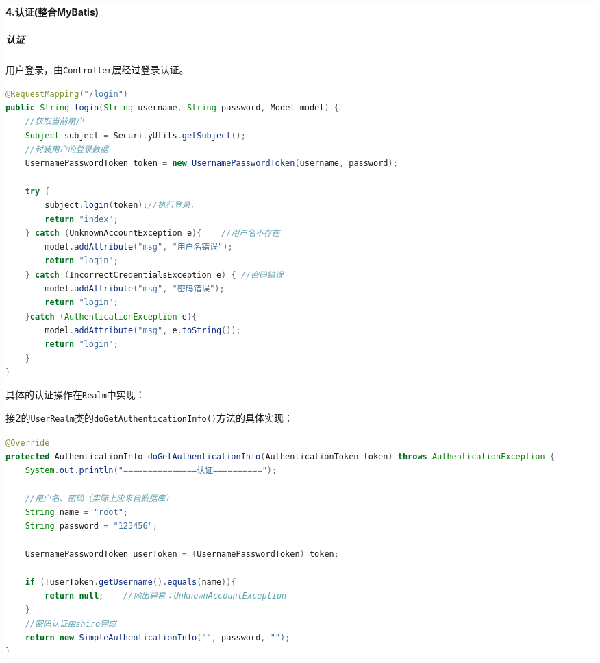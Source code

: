 #### 4.认证(整合MyBatis)

##### 认证

用户登录，由`Controller`层经过登录认证。

```java
@RequestMapping("/login")
public String login(String username, String password, Model model) {
    //获取当前用户
    Subject subject = SecurityUtils.getSubject();
    //封装用户的登录数据
    UsernamePasswordToken token = new UsernamePasswordToken(username, password);

    try {
        subject.login(token);//执行登录，
        return "index";
    } catch (UnknownAccountException e){    //用户名不存在
        model.addAttribute("msg", "用户名错误");
        return "login";
    } catch (IncorrectCredentialsException e) { //密码错误
        model.addAttribute("msg", "密码错误");
        return "login";
    }catch (AuthenticationException e){
        model.addAttribute("msg", e.toString());
        return "login";
    }
}
```

具体的认证操作在`Realm`中实现：

接2的`UserRealm`类的`doGetAuthenticationInfo()`方法的具体实现：

```java
@Override
protected AuthenticationInfo doGetAuthenticationInfo(AuthenticationToken token) throws AuthenticationException {
    System.out.println("===============认证==========");

    //用户名、密码（实际上应来自数据库）
    String name = "root";
    String password = "123456";

    UsernamePasswordToken userToken = (UsernamePasswordToken) token;

    if (!userToken.getUsername().equals(name)){
        return null;    //抛出异常：UnknownAccountException
    }
    //密码认证由shiro完成
    return new SimpleAuthenticationInfo("", password, "");
}
```
